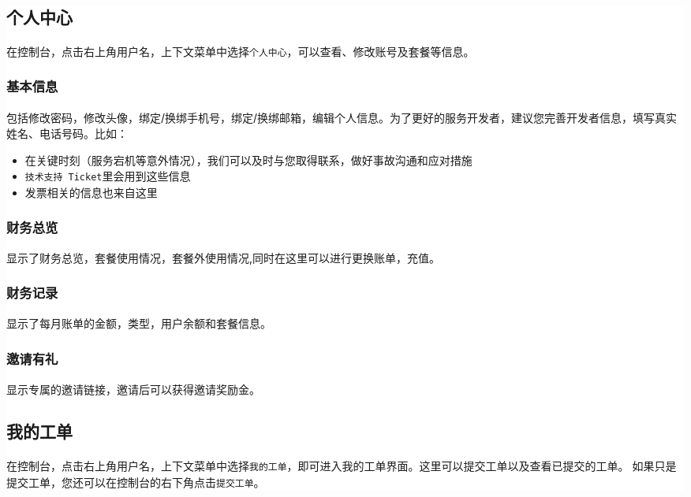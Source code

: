 
## 个人中心
在控制台，点击右上角用户名，上下文菜单中选择`个人中心`，可以查看、修改账号及套餐等信息。

### 基本信息
包括修改密码，修改头像，绑定/换绑手机号，绑定/换绑邮箱，编辑个人信息。为了更好的服务开发者，建议您完善开发者信息，填写真实姓名、电话号码。比如：

 - 在关键时刻（服务宕机等意外情况），我们可以及时与您取得联系，做好事故沟通和应对措施
 - `技术支持 Ticket`里会用到这些信息
 - 发票相关的信息也来自这里

### 财务总览
显示了财务总览，套餐使用情况，套餐外使用情况,同时在这里可以进行更换账单，充值。

### 财务记录
显示了每月账单的金额，类型，用户余额和套餐信息。

### 邀请有礼
显示专属的邀请链接，邀请后可以获得邀请奖励金。

## 我的工单
在控制台，点击右上角用户名，上下文菜单中选择`我的工单`，即可进入我的工单界面。这里可以提交工单以及查看已提交的工单。
如果只是提交工单，您还可以在控制台的右下角点击`提交工单`。


  [1]: http://o8fvmbzh.droibaascdn.com/droi/o8fvmbzhvcPYgPaRMBRHfuiP8I3MFNx1lQDQKlwH/895485897646686208/1.png
  [2]: http://o8fvmbzh.droibaascdn.com/droi/o8fvmbzhvcPYgPaRMBRHfuiP8I3MFNx1lQDQKlwH/895486871584788480/2.png
  [3]: http://o8fvmbzh.droibaascdn.com/droi/o8fvmbzhvcPYgPaRMBRHfuiP8I3MFNx1lQDQKlwH/895487037544194048/3.png
  [4]: http://o8fvmbzh.droibaascdn.com/droi/o8fvmbzhvcPYgPaRMBRHfuiP8I3MFNx1lQDQKlwH/895541344872292352/4.png
  [5]: http://o8fvmbzh.droibaascdn.com/droi/o8fvmbzhvcPYgPaRMBRHfuiP8I3MFNx1lQDQKlwH/895487111016890368/5.png
  [6]: http://o8fvmbzh.droibaascdn.com/droi/o8fvmbzhvcPYgPaRMBRHfuiP8I3MFNx1lQDQKlwH/895487142745726976/6.png
  [7]: http://o8fvmbzh.droibaascdn.com/droi/o8fvmbzhvcPYgPaRMBRHfuiP8I3MFNx1lQDQKlwH/895487173855694848/7.png
  [8]: http://o8fvmbzh.droibaascdn.com/droi/o8fvmbzhvcPYgPaRMBRHfuiP8I3MFNx1lQDQKlwH/895553571503198208/8.png
  [9]: http://o8fvmbzh.droibaascdn.com/droi/o8fvmbzhvcPYgPaRMBRHfuiP8I3MFNx1lQDQKlwH/895487232882651136/9.png
  [10]: http://o8fvmbzh.droibaascdn.com/droi/o8fvmbzhvcPYgPaRMBRHfuiP8I3MFNx1lQDQKlwH/895487265517064192/10.png
  [11]: http://o8fvmbzh.droibaascdn.com/droi/o8fvmbzhvcPYgPaRMBRHfuiP8I3MFNx1lQDQKlwH/895487294903824384/11.png
  [12]: http://o8fvmbzh.droibaascdn.com/droi/o8fvmbzhvcPYgPaRMBRHfuiP8I3MFNx1lQDQKlwH/895487321650642944/12.png
  [13]: http://o8fvmbzh.droibaascdn.com/droi/o8fvmbzhvcPYgPaRMBRHfuiP8I3MFNx1lQDQKlwH/895487350910365696/13.png
  [14]: http://o8fvmbzh.droibaascdn.com/droi/o8fvmbzhvcPYgPaRMBRHfuiP8I3MFNx1lQDQKlwH/895487380701175808/14.png
  [15]: http://o8fvmbzh.droibaascdn.com/droi/o8fvmbzhvcPYgPaRMBRHfuiP8I3MFNx1lQDQKlwH/895487412356919296/15.png
  [16]: http://o8fvmbzh.droibaascdn.com/droi/o8fvmbzhvcPYgPaRMBRHfuiP8I3MFNx1lQDQKlwH/895488719180152832/16.png
  [17]: http://o8fvmbzh.droibaascdn.com/droi/o8fvmbzhvcPYgPaRMBRHfuiP8I3MFNx1lQDQKlwH/895488754797924352/17.png
  [18]: http://o8fvmbzh.droibaascdn.com/droi/o8fvmbzhvcPYgPaRMBRHfuiP8I3MFNx1lQDQKlwH/895488798698889216/18.png
  [19]: http://o8fvmbzh.droibaascdn.com/droi/o8fvmbzhvcPYgPaRMBRHfuiP8I3MFNx1lQDQKlwH/895923868023799808/19.png
  [20]: http://o8fvmbzh.droibaascdn.com/droi/o8fvmbzhvcPYgPaRMBRHfuiP8I3MFNx1lQDQKlwH/895923905130549248/20.png
